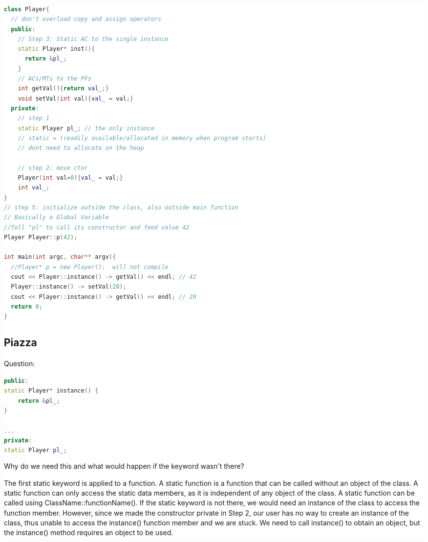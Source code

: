 ```cpp
class Player{
  // don't overload copy and assign operators
  public:
    // Step 3: Static AC to the single instance
    static Player* inst(){
      return &pl_; 
    }
    // ACs/MTs to the PFs
    int getVal(){return val_;}
    void setVal(int val){val_ = val;}
  private:
    // step 1
    static Player pl_; // the only instance 
    // static = (readily available/allocated in memory when program starts)
    // dont need to allocate on the heap

    // step 2: move ctor
    Player(int val=0){val_ = val;}
    int val_;
}
// step 5: initialize outside the class, also outside main function
// Basically a Global Variable
//Tell "pl" to call its constructor and feed value 42
Player Player::p(42);

int main(int argc, char** argv){
  //Player* p = new Player();  will not compile
  cout << Player::instance() -> getVal() << endl; // 42
  Player::instance() -> setVal(20);
  cout << Player::instance() -> getVal() << endl; // 20
  return 0;
}
```
## Piazza 
Question: 
```cpp
public:
static Player* instance() {
	return &pl_;
}

...
private:
static Player pl_;
```
Why do we need this and what would happen if the keyword wasn't there?


The first static keyword is applied to a function. A static function is a function that can be called without an object of the class. A static function can only access the static data members, as it is independent of any object of the class. A static function can be called using ClassName::functionName(). If the static keyword is not there, we would need an instance of the class to access the function member. However, since we made the constructor private in Step 2, our user has no way to create an instance of the class, thus unable to access the instance() function member and we are stuck. We need to call instance() to obtain an object, but the instance() method requires an object to be used.
